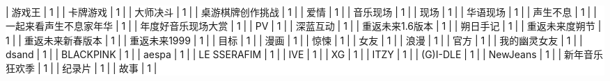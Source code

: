 | 游戏王 | 1 |
| 卡牌游戏 | 1 |
| 大师决斗 | 1 |
| 桌游棋牌创作挑战 | 1 |
| 爱情 | 1 |
| 音乐现场 | 1 |
| 现场 | 1 |
| 华语现场 | 1 |
| 声生不息 | 1 |
| 一起来看声生不息家年华 | 1 |
| 年度好音乐现场大赏 | 1 |
| PV | 1 |
| 深蓝互动 | 1 |
| 重返未来1.6版本 | 1 |
| 朔日手记 | 1 |
| 重返未来度朔节 | 1 |
| 重返未来新春版本 | 1 |
| 重返未来1999 | 1 |
| 目标 | 1 |
| 漫画 | 1 |
| 惊悚 | 1 |
| 女友 | 1 |
| 浪漫 | 1 |
| 官方 | 1 |
| 我的幽灵女友 | 1 |
| dsand | 1 |
| BLACKPINK | 1 |
| aespa | 1 |
| LE SSERAFIM | 1 |
| IVE | 1 |
| XG | 1 |
| ITZY | 1 |
| (G)I-DLE | 1 |
| NewJeans | 1 |
| 新年音乐狂欢季 | 1 |
| 纪录片 | 1 |
| 故事 | 1 |